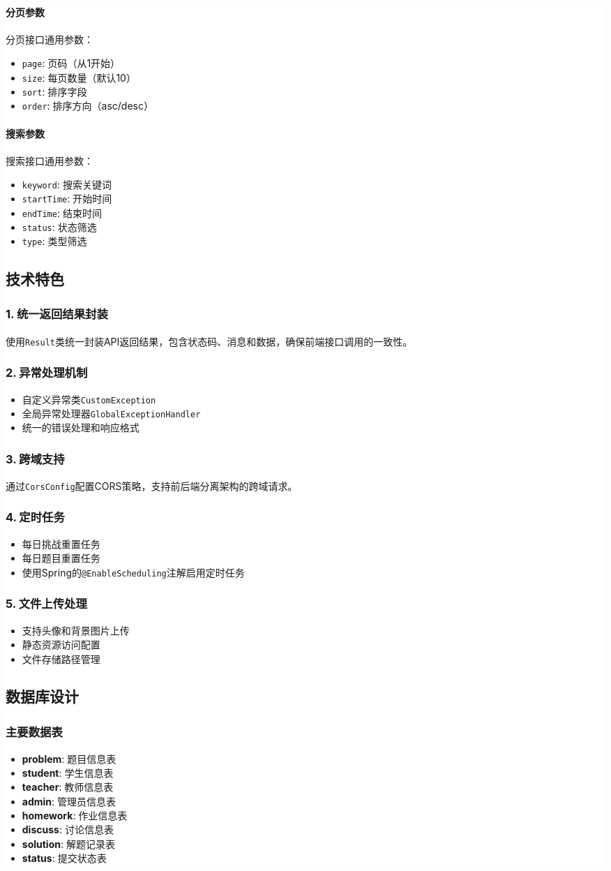 #### 分页参数
分页接口通用参数：
- `page`: 页码（从1开始）
- `size`: 每页数量（默认10）
- `sort`: 排序字段
- `order`: 排序方向（asc/desc）

#### 搜索参数
搜索接口通用参数：
- `keyword`: 搜索关键词
- `startTime`: 开始时间
- `endTime`: 结束时间
- `status`: 状态筛选
- `type`: 类型筛选

## 技术特色

### 1. 统一返回结果封装
使用`Result`类统一封装API返回结果，包含状态码、消息和数据，确保前端接口调用的一致性。

### 2. 异常处理机制
- 自定义异常类`CustomException`
- 全局异常处理器`GlobalExceptionHandler`
- 统一的错误处理和响应格式

### 3. 跨域支持
通过`CorsConfig`配置CORS策略，支持前后端分离架构的跨域请求。

### 4. 定时任务
- 每日挑战重置任务
- 每日题目重置任务
- 使用Spring的`@EnableScheduling`注解启用定时任务

### 5. 文件上传处理
- 支持头像和背景图片上传
- 静态资源访问配置
- 文件存储路径管理

## 数据库设计

### 主要数据表
- **problem**: 题目信息表
- **student**: 学生信息表
- **teacher**: 教师信息表
- **admin**: 管理员信息表
- **homework**: 作业信息表
- **discuss**: 讨论信息表
- **solution**: 解题记录表
- **status**: 提交状态表
